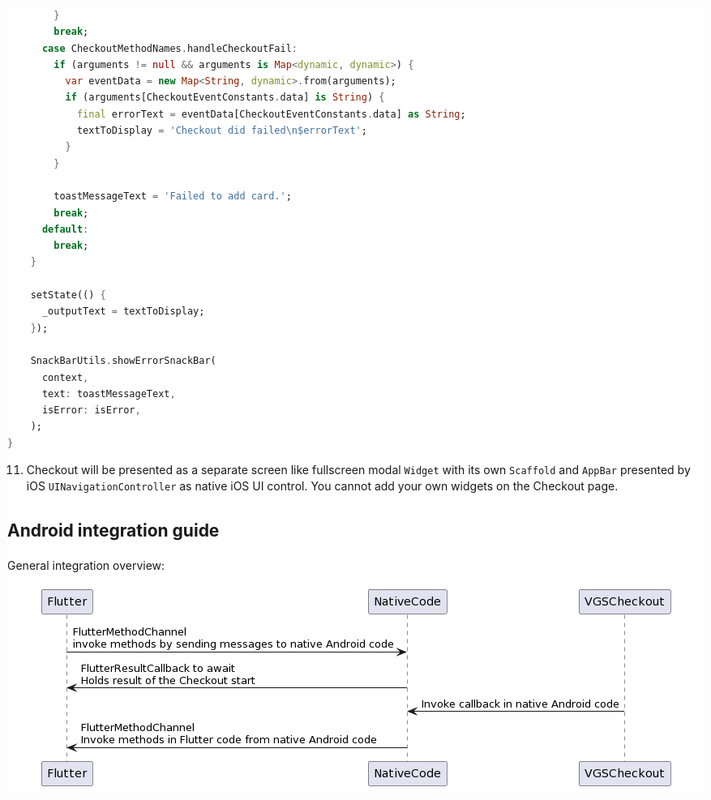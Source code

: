 ```dart
        }
        break;
      case CheckoutMethodNames.handleCheckoutFail:
        if (arguments != null && arguments is Map<dynamic, dynamic>) {
          var eventData = new Map<String, dynamic>.from(arguments);
          if (arguments[CheckoutEventConstants.data] is String) {
            final errorText = eventData[CheckoutEventConstants.data] as String;
            textToDisplay = 'Checkout did failed\n$errorText';
          }
        }

        toastMessageText = 'Failed to add card.';
        break;
      default:
        break;
    }

    setState(() {
      _outputText = textToDisplay;
    });

    SnackBarUtils.showErrorSnackBar(
      context,
      text: toastMessageText,
      isError: isError,
    );
}

```

11. Checkout will be presented as a separate screen like fullscreen modal `Widget` with its own `Scaffold` and `AppBar` presented by iOS `UINavigationController` as native iOS UI control. You cannot add your own widgets on the Checkout page.

## Android integration guide

General integration overview:

<p align="center">
	<img src="images/checkout_flutter_android_integration.png" alt="VGS Checkout Android Flutter integration diagram">
</p>

